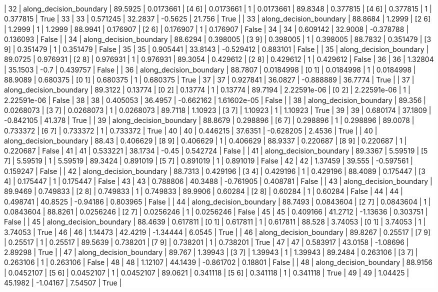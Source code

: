 |  32 | along_decision_boundary |     89.5925 | 0.0173661   | [4 6]    |   0.0173661   |      1 | 0.0173661   |      89.8348 | 0.377815    | [4 6]     |    0.377815    |       1 | 0.377815    | True      |     33 |              33 |                0.571245 |               32.2837  | -0.5625     |     21.756       | True            |
|  33 | along_decision_boundary |     88.8684 | 1.2999      | [2 6]    |   1.2999      |      1 | 1.2999      |      88.9941 | 0.176907    | [2 6]     |    0.176907    |       1 | 0.176907    | False     |     34 |              34 |                0.609142 |               32.9008  | -0.378788   |      0.136093    | False           |
|  34 | along_decision_boundary |     88.6294 | 0.398005    | [3 9]    |   0.398005    |      1 | 0.398005    |      88.7832 | 0.351479    | [3 9]     |    0.351479    |       1 | 0.351479    | False     |     35 |              35 |                0.905441 |               33.8143  | -0.529412   |      0.883101    | False           |
|  35 | along_decision_boundary |     89.0725 | 0.976931    | [2 8]    |   0.976931    |      1 | 0.976931    |      89.3054 | 0.429612    | [2 8]     |    0.429612    |       1 | 0.429612    | False     |     36 |              36 |                1.32804  |               35.1503  | -0.7        |      0.439757    | False           |
|  36 | along_decision_boundary |     88.7807 | 0.0184998   | [0 1]    |   0.0184998   |      1 | 0.0184998   |      88.9089 | 0.680375    | [0 1]     |    0.680375    |       1 | 0.680375    | True      |     37 |              37 |                0.927841 |               36.0827  | -0.888889   |     36.7774      | True            |
|  37 | along_decision_boundary |     89.3122 | 0.13774     | [0 2]    |   0.13774     |      1 | 0.13774     |      89.7194 | 2.22591e-06 | [0 2]     |    2.22591e-06 |       1 | 2.22591e-06 | False     |     38 |              38 |                0.405053 |               36.4957  | -0.662162   |      1.61602e-05 | False           |
|  38 | along_decision_boundary |     89.356  | 0.0268073   | [3 7]    |   0.0268073   |      1 | 0.0268073   |      89.7118 | 1.10923     | [3 7]     |    1.10923     |       1 | 1.10923     | True      |     39 |              39 |                0.680174 |               37.1809  | -0.842105   |     41.378       | True            |
|  39 | along_decision_boundary |     88.8679 | 0.298896    | [6 7]    |   0.298896    |      1 | 0.298896    |      89.0078 | 0.733372    | [6 7]     |    0.733372    |       1 | 0.733372    | True      |     40 |              40 |                0.446215 |               37.6351  | -0.628205   |      2.4536      | True            |
|  40 | along_decision_boundary |     88.43   | 0.406629    | [8 9]    |   0.406629    |      1 | 0.406629    |      88.9337 | 0.220687    | [8 9]     |    0.220687    |       1 | 0.220687    | False     |     41 |              41 |                0.533221 |               38.1734  | -0.45       |      0.542724    | False           |
|  41 | along_decision_boundary |     89.3367 | 5.59519     | [5 7]    |   5.59519     |      1 | 5.59519     |      89.3424 | 0.891019    | [5 7]     |    0.891019    |       1 | 0.891019    | False     |     42 |              42 |                1.37459  |               39.555   | -0.597561   |      0.159247    | False           |
|  42 | along_decision_boundary |     88.7313 | 0.429196    | [3 4]    |   0.429196    |      1 | 0.429196    |      88.4089 | 0.175447    | [3 4]     |    0.175447    |       1 | 0.175447    | False     |     43 |              43 |                0.788806 |               40.3488  | -0.761905   |      0.408781    | False           |
|  43 | along_decision_boundary |     89.9469 | 0.749833    | [2 8]    |   0.749833    |      1 | 0.749833    |      89.9906 | 0.60284     | [2 8]     |    0.60284     |       1 | 0.60284     | False     |     44 |              44 |                0.498741 |               40.8525  | -0.94186    |      0.803965    | False           |
|  44 | along_decision_boundary |     88.7493 | 0.0843604   | [2 7]    |   0.0843604   |      1 | 0.0843604   |      88.8261 | 0.0256246   | [2 7]     |    0.0256246   |       1 | 0.0256246   | False     |     45 |              45 |                0.409166 |               41.2712  | -1.13636    |      0.303751    | False           |
|  45 | along_decision_boundary |     88.4639 | 0.617811    | [0 1]    |   0.617811    |      1 | 0.617811    |      88.528  | 3.74053     | [0 1]     |    3.74053     |       1 | 3.74053     | True      |     46 |              46 |                1.14473  |               42.4219  | -1.34444    |      6.0545      | True            |
|  46 | along_decision_boundary |     89.8267 | 0.25517     | [7 9]    |   0.25517     |      1 | 0.25517     |      89.5639 | 0.738201    | [7 9]     |    0.738201    |       1 | 0.738201    | True      |     47 |              47 |                0.583917 |               43.0158  | -1.08696    |      2.89298     | True            |
|  47 | along_decision_boundary |     89.767  | 1.39943     | [3 7]    |   1.39943     |      1 | 1.39943     |      89.2484 | 0.263106    | [3 7]     |    0.263106    |       1 | 0.263106    | False     |     48 |              48 |                1.12107  |               44.1439  | -0.861702   |      0.18801     | False           |
|  48 | along_decision_boundary |     88.9156 | 0.0452107   | [5 6]    |   0.0452107   |      1 | 0.0452107   |      89.0621 | 0.341118    | [5 6]     |    0.341118    |       1 | 0.341118    | True      |     49 |              49 |                1.04425  |               45.1982  | -1.04167    |      7.54507     | True            |